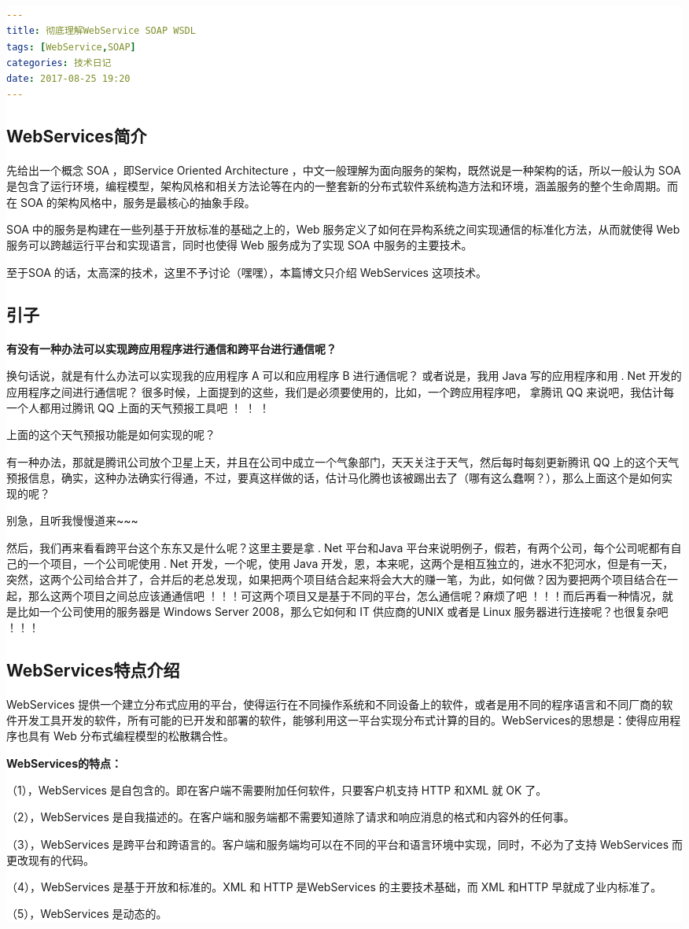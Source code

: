 ```yaml
---
title: 彻底理解WebService SOAP WSDL
tags: [WebService,SOAP]
categories: 技术日记
date: 2017-08-25 19:20
---
```


## WebServices简介
先给出一个概念 SOA ，即Service Oriented Architecture ，中文一般理解为面向服务的架构，既然说是一种架构的话，所以一般认为 SOA 是包含了运行环境，编程模型，架构风格和相关方法论等在内的一整套新的分布式软件系统构造方法和环境，涵盖服务的整个生命周期。而在 SOA 的架构风格中，服务是最核心的抽象手段。

SOA 中的服务是构建在一些列基于开放标准的基础之上的，Web 服务定义了如何在异构系统之间实现通信的标准化方法，从而就使得 Web 服务可以跨越运行平台和实现语言，同时也使得 Web 服务成为了实现 SOA 中服务的主要技术。

至于SOA 的话，太高深的技术，这里不予讨论（嘿嘿），本篇博文只介绍 WebServices 这项技术。

## 引子

**有没有一种办法可以实现跨应用程序进行通信和跨平台进行通信呢？**

换句话说，就是有什么办法可以实现我的应用程序 A 可以和应用程序 B 进行通信呢？
或者说是，我用 Java 写的应用程序和用 . Net 开发的应用程序之间进行通信呢？
很多时候，上面提到的这些，我们是必须要使用的，比如，一个跨应用程序吧，
拿腾讯 QQ 来说吧，我估计每一个人都用过腾讯 QQ 上面的天气预报工具吧 ！ ！ ！

上面的这个天气预报功能是如何实现的呢？

有一种办法，那就是腾讯公司放个卫星上天，并且在公司中成立一个气象部门，天天关注于天气，然后每时每刻更新腾讯 QQ 上的这个天气预报信息，确实，这种办法确实行得通，不过，要真这样做的话，估计马化腾也该被踢出去了（哪有这么蠢啊？），那么上面这个是如何实现的呢？

别急，且听我慢慢道来~~~

然后，我们再来看看跨平台这个东东又是什么呢？这里主要是拿 . Net 平台和Java 平台来说明例子，假若，有两个公司，每个公司呢都有自己的一个项目，一个公司呢使用 . Net 开发，一个呢，使用 Java 开发，恩，本来呢，这两个是相互独立的，进水不犯河水，但是有一天，突然，这两个公司给合并了，合并后的老总发现，如果把两个项目结合起来将会大大的赚一笔，为此，如何做？因为要把两个项目结合在一起，那么这两个项目之间总应该通通信吧 ！！！可这两个项目又是基于不同的平台，怎么通信呢？麻烦了吧 ！！！而后再看一种情况，就是比如一个公司使用的服务器是 Windows Server 2008，那么它如何和 IT 供应商的UNIX 或者是 Linux 服务器进行连接呢？也很复杂吧 ！！！

## WebServices特点介绍

WebServices 提供一个建立分布式应用的平台，使得运行在不同操作系统和不同设备上的软件，或者是用不同的程序语言和不同厂商的软件开发工具开发的软件，所有可能的已开发和部署的软件，能够利用这一平台实现分布式计算的目的。WebServices的思想是：使得应用程序也具有 Web 分布式编程模型的松散耦合性。

**WebServices的特点：**

（1），WebServices 是自包含的。即在客户端不需要附加任何软件，只要客户机支持 HTTP 和XML 就 OK 了。

（2），WebServices 是自我描述的。在客户端和服务端都不需要知道除了请求和响应消息的格式和内容外的任何事。

（3），WebServices 是跨平台和跨语言的。客户端和服务端均可以在不同的平台和语言环境中实现，同时，不必为了支持 WebServices 而更改现有的代码。

（4），WebServices 是基于开放和标准的。XML 和 HTTP 是WebServices 的主要技术基础，而 XML 和HTTP 早就成了业内标准了。

（5），WebServices 是动态的。
